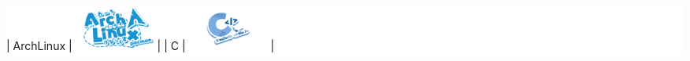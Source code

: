 | ArchLinux        | <img src="../ArchLinux/ArchLinux.png" alt="ArchLinux" width="100" />                                                                                                                                                                                                                                                                                      |
| C                | <img src="../C/C.png" alt="C" width="100" />                                                                                                                                                                                                                                                                                                              |